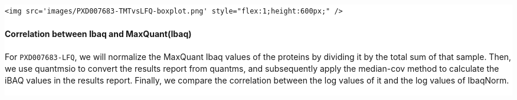     <img src='images/PXD007683-TMTvsLFQ-boxplot.png' style="flex:1;height:600px;" />
</center>

#### Correlation between Ibaq and MaxQuant(Ibaq)

For `PXD007683-LFQ`, we will normalize the MaxQuant Ibaq values of the proteins by dividing it by the total sum of that sample. Then, we use quantmsio to convert the results report from quantms, and subsequently apply the median-cov method to calculate the iBAQ values in the results report. Finally, we compare the correlation between the log values of it and the log values of IbaqNorm.

<div style="display:flex;justify-content:center">